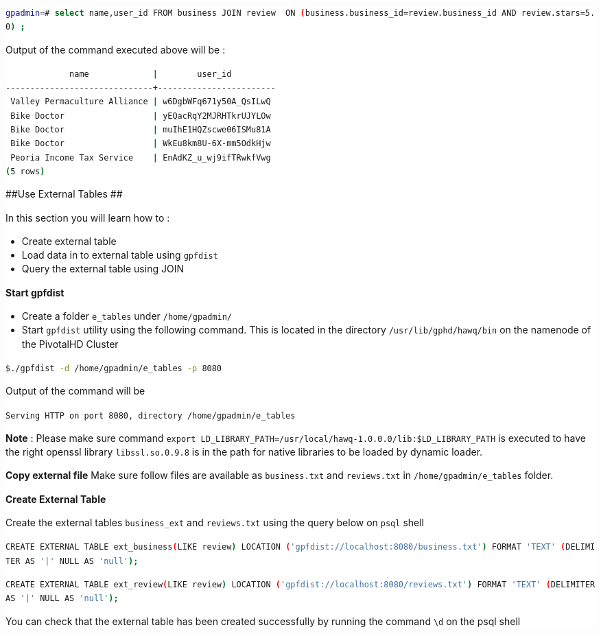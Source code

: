 ```bash
gpadmin=# select name,user_id FROM business JOIN review  ON (business.business_id=review.business_id AND review.stars=5.0) ;
```

Output of the command executed above will be :

```bash
             name             |        user_id        
------------------------------+------------------------
 Valley Permaculture Alliance | w6DgbWFq671y50A_QsILwQ
 Bike Doctor                  | yEQacRqY2MJRHTkrUJYLOw
 Bike Doctor                  | muIhE1HQZscwe06ISMu81A
 Bike Doctor                  | WkEu8km8U-6X-mm5OdkHjw
 Peoria Income Tax Service    | EnAdKZ_u_wj9ifTRwkfVwg
(5 rows)

```

##Use External Tables ##

In this section you will learn how to :

*	Create external table
*	Load data in to external table using `gpfdist` 
*	Query the external table using JOIN

**Start gpfdist**

*	Create a folder `e_tables` under `/home/gpadmin/`
*	Start `gpfdist` utility using the following command. This is located in the directory `/usr/lib/gphd/hawq/bin` on the namenode of the PivotalHD Cluster

```bash
$./gpfdist -d /home/gpadmin/e_tables -p 8080
```

Output of the command will be 

```bash
Serving HTTP on port 8080, directory /home/gpadmin/e_tables
```
__Note__ : Please make sure command `export LD_LIBRARY_PATH=/usr/local/hawq-1.0.0.0/lib:$LD_LIBRARY_PATH` is executed to have the right openssl library `libssl.so.0.9.8` is in the path for native libraries to be loaded by dynamic loader.

**Copy external file**
Make sure follow files are available as `business.txt` and `reviews.txt` in `/home/gpadmin/e_tables` folder. 

**Create External Table**

Create the external tables `business_ext` and `reviews.txt` using the query below on `psql` shell

```bash
CREATE EXTERNAL TABLE ext_business(LIKE review) LOCATION ('gpfdist://localhost:8080/business.txt') FORMAT 'TEXT' (DELIMITER AS '|' NULL AS 'null');
```

```bash
CREATE EXTERNAL TABLE ext_review(LIKE review) LOCATION ('gpfdist://localhost:8080/reviews.txt') FORMAT 'TEXT' (DELIMITER AS '|' NULL AS 'null');
```
You can check that the external table has been created successfully by running the command `\d` on the psql shell
